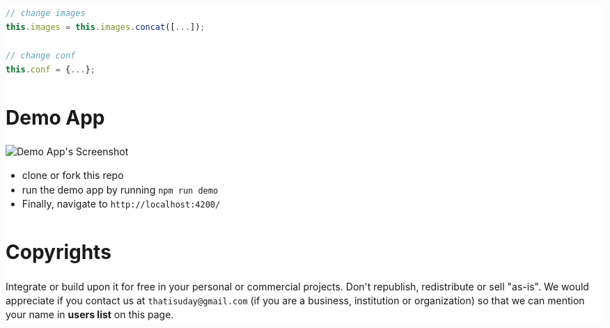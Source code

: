 ```ts
// change images
this.images = this.images.concat([...]);

// change conf
this.conf = {...};
```

# Demo App
![Demo App's Screenshot](./assets/screenshot_demo_app.png)
+ clone or fork this repo
+ run the demo app by running `npm run demo`
+ Finally, navigate to `http://localhost:4200/`

# Copyrights
Integrate or build upon it for free in your personal or commercial projects. Don't republish, redistribute or sell "as-is". We would appreciate if you contact us at `thatisuday@gmail.com` (if you are a business, institution or organization) so that we can mention your name in **users list** on this page.
